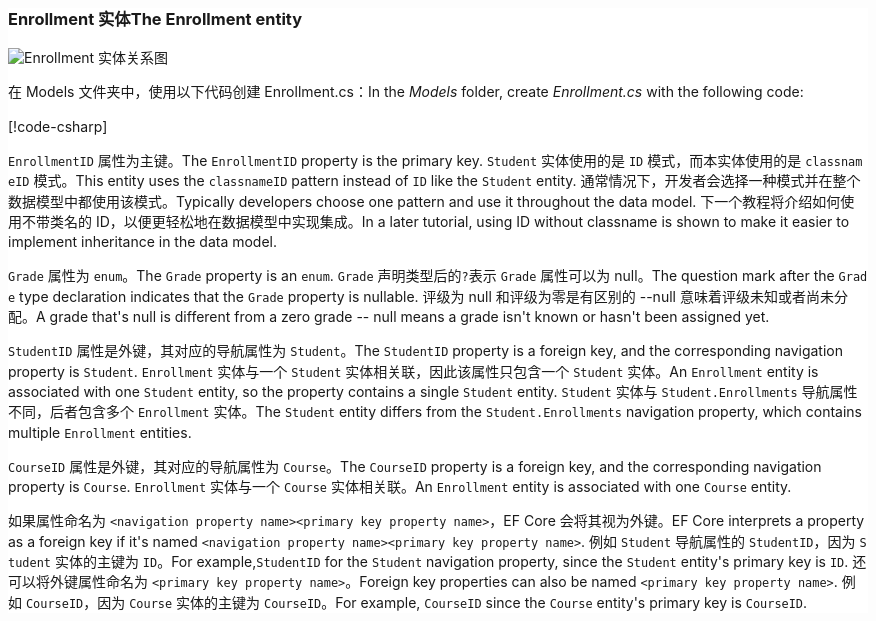 ### <a name="the-enrollment-entity"></a><span data-ttu-id="fe0f7-175">Enrollment 实体</span><span class="sxs-lookup"><span data-stu-id="fe0f7-175">The Enrollment entity</span></span>

![Enrollment 实体关系图](intro/_static/enrollment-entity.png)

<span data-ttu-id="fe0f7-177">在 Models 文件夹中，使用以下代码创建 Enrollment.cs：</span><span class="sxs-lookup"><span data-stu-id="fe0f7-177">In the *Models* folder, create *Enrollment.cs* with the following code:</span></span>

[!code-csharp[](intro/samples/cu21/Models/Enrollment.cs?name=snippet_Intro)]

<span data-ttu-id="fe0f7-178">`EnrollmentID` 属性为主键。</span><span class="sxs-lookup"><span data-stu-id="fe0f7-178">The `EnrollmentID` property is the primary key.</span></span> <span data-ttu-id="fe0f7-179">`Student` 实体使用的是 `ID` 模式，而本实体使用的是 `classnameID` 模式。</span><span class="sxs-lookup"><span data-stu-id="fe0f7-179">This entity uses the `classnameID` pattern instead of `ID` like the `Student` entity.</span></span> <span data-ttu-id="fe0f7-180">通常情况下，开发者会选择一种模式并在整个数据模型中都使用该模式。</span><span class="sxs-lookup"><span data-stu-id="fe0f7-180">Typically developers choose one pattern and use it throughout the data model.</span></span> <span data-ttu-id="fe0f7-181">下一个教程将介绍如何使用不带类名的 ID，以便更轻松地在数据模型中实现集成。</span><span class="sxs-lookup"><span data-stu-id="fe0f7-181">In a later tutorial, using ID without classname is shown to make it easier to implement inheritance in the data model.</span></span>

<span data-ttu-id="fe0f7-182">`Grade` 属性为 `enum`。</span><span class="sxs-lookup"><span data-stu-id="fe0f7-182">The `Grade` property is an `enum`.</span></span> <span data-ttu-id="fe0f7-183">`Grade` 声明类型后的`?`表示 `Grade` 属性可以为 null。</span><span class="sxs-lookup"><span data-stu-id="fe0f7-183">The question mark after the `Grade` type declaration indicates that the `Grade` property is nullable.</span></span> <span data-ttu-id="fe0f7-184">评级为 null 和评级为零是有区别的 --null 意味着评级未知或者尚未分配。</span><span class="sxs-lookup"><span data-stu-id="fe0f7-184">A grade that's null is different from a zero grade -- null means a grade isn't known or hasn't been assigned yet.</span></span>

<span data-ttu-id="fe0f7-185">`StudentID` 属性是外键，其对应的导航属性为 `Student`。</span><span class="sxs-lookup"><span data-stu-id="fe0f7-185">The `StudentID` property is a foreign key, and the corresponding navigation property is `Student`.</span></span> <span data-ttu-id="fe0f7-186">`Enrollment` 实体与一个 `Student` 实体相关联，因此该属性只包含一个 `Student` 实体。</span><span class="sxs-lookup"><span data-stu-id="fe0f7-186">An `Enrollment` entity is associated with one `Student` entity, so the property contains a single `Student` entity.</span></span> <span data-ttu-id="fe0f7-187">`Student` 实体与 `Student.Enrollments` 导航属性不同，后者包含多个 `Enrollment` 实体。</span><span class="sxs-lookup"><span data-stu-id="fe0f7-187">The `Student` entity differs from the `Student.Enrollments` navigation property, which contains multiple `Enrollment` entities.</span></span>

<span data-ttu-id="fe0f7-188">`CourseID` 属性是外键，其对应的导航属性为 `Course`。</span><span class="sxs-lookup"><span data-stu-id="fe0f7-188">The `CourseID` property is a foreign key, and the corresponding navigation property is `Course`.</span></span> <span data-ttu-id="fe0f7-189">`Enrollment` 实体与一个 `Course` 实体相关联。</span><span class="sxs-lookup"><span data-stu-id="fe0f7-189">An `Enrollment` entity is associated with one `Course` entity.</span></span>

<span data-ttu-id="fe0f7-190">如果属性命名为 `<navigation property name><primary key property name>`，EF Core 会将其视为外键。</span><span class="sxs-lookup"><span data-stu-id="fe0f7-190">EF Core interprets a property as a foreign key if it's named `<navigation property name><primary key property name>`.</span></span> <span data-ttu-id="fe0f7-191">例如 `Student` 导航属性的 `StudentID`，因为 `Student` 实体的主键为 `ID`。</span><span class="sxs-lookup"><span data-stu-id="fe0f7-191">For example,`StudentID` for the `Student` navigation property, since the `Student` entity's primary key is `ID`.</span></span> <span data-ttu-id="fe0f7-192">还可以将外键属性命名为 `<primary key property name>`。</span><span class="sxs-lookup"><span data-stu-id="fe0f7-192">Foreign key properties can also be named `<primary key property name>`.</span></span> <span data-ttu-id="fe0f7-193">例如 `CourseID`，因为 `Course` 实体的主键为 `CourseID`。</span><span class="sxs-lookup"><span data-stu-id="fe0f7-193">For example, `CourseID` since the `Course` entity's primary key is `CourseID`.</span></span>
